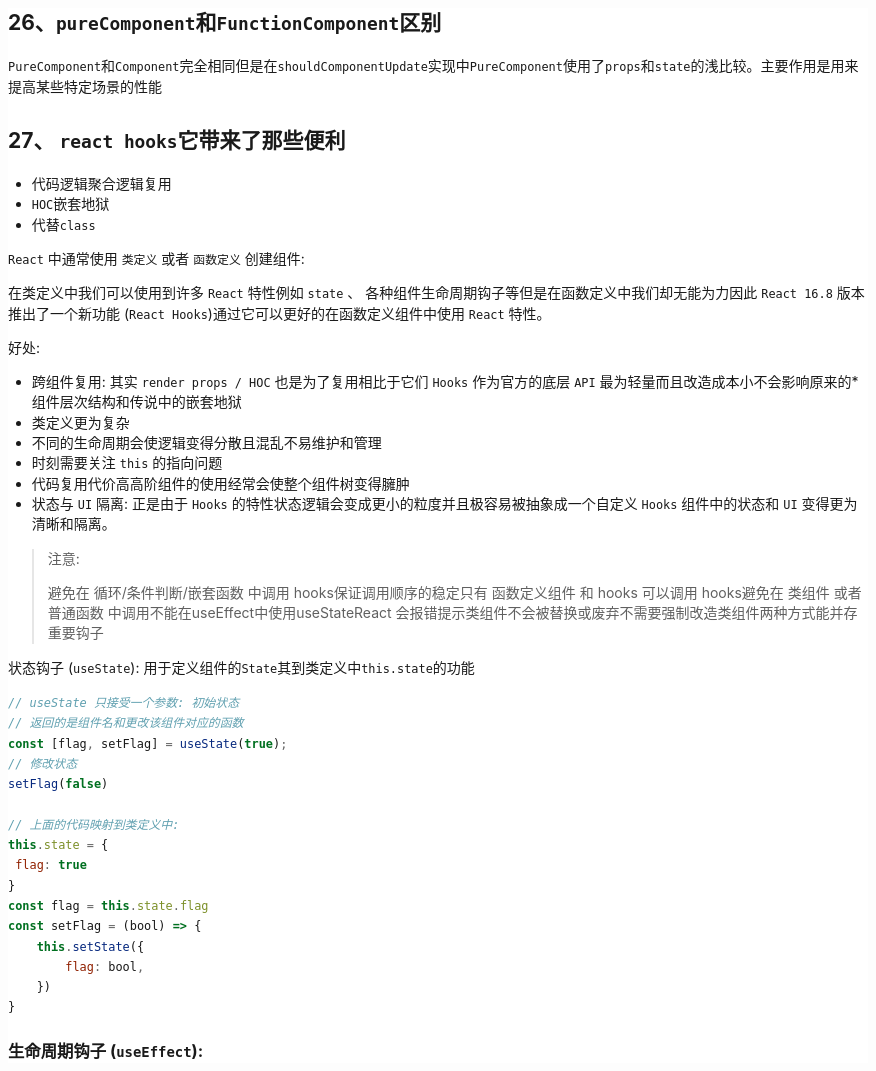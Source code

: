 ## 26、`pureComponent`和`FunctionComponent`区别

`PureComponent`和`Component`完全相同但是在`shouldComponentUpdate`实现中`PureComponent`使用了`props`和`state`的浅比较。主要作用是用来提高某些特定场景的性能

## 27、 `react hooks`它带来了那些便利

- 代码逻辑聚合逻辑复用
- `HOC`嵌套地狱
- 代替`class`

`React` 中通常使用 `类定义` 或者 `函数定义` 创建组件:

在类定义中我们可以使用到许多 `React` 特性例如 `state` 、 各种组件生命周期钩子等但是在函数定义中我们却无能为力因此 `React 16.8` 版本推出了一个新功能 (`React Hooks`)通过它可以更好的在函数定义组件中使用 `React` 特性。

好处:

- 跨组件复用: 其实 `render props / HOC` 也是为了复用相比于它们 `Hooks` 作为官方的底层 `API` 最为轻量而且改造成本小不会影响原来的* 组件层次结构和传说中的嵌套地狱
- 类定义更为复杂
- 不同的生命周期会使逻辑变得分散且混乱不易维护和管理
- 时刻需要关注 `this` 的指向问题
- 代码复用代价高高阶组件的使用经常会使整个组件树变得臃肿
- 状态与 `UI` 隔离: 正是由于 `Hooks` 的特性状态逻辑会变成更小的粒度并且极容易被抽象成一个自定义 `Hooks` 组件中的状态和 `UI` 变得更为清晰和隔离。

>注意:
>
>避免在 循环/条件判断/嵌套函数 中调用 hooks保证调用顺序的稳定只有 函数定义组件 和 hooks 可以调用 hooks避免在 类组件 或者 普通函数 中调用不能在useEffect中使用useStateReact 会报错提示类组件不会被替换或废弃不需要强制改造类组件两种方式能并存重要钩子

状态钩子 (`useState`): 用于定义组件的`State`其到类定义中`this.state`的功能

```js
// useState 只接受一个参数: 初始状态
// 返回的是组件名和更改该组件对应的函数
const [flag, setFlag] = useState(true);
// 修改状态
setFlag(false)
 
// 上面的代码映射到类定义中:
this.state = {
 flag: true 
}
const flag = this.state.flag
const setFlag = (bool) => {
    this.setState({
        flag: bool,
    })
}
```

### 生命周期钩子 (`useEffect`):
